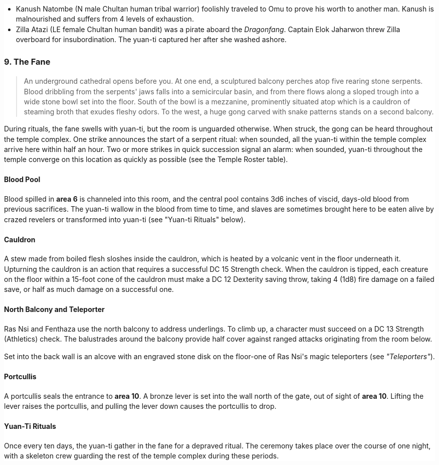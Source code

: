 - Kanush Natombe (N male Chultan human tribal warrior) foolishly traveled to Omu to prove his worth to another man. Kanush is malnourished and suffers from 4 levels of <wc-fetch type="condition">exhaustion</wc-fetch>.
- Zilla Atazi (LE female Chultan human bandit) was a pirate aboard the _Dragonfang_. Captain Elok Jaharwon threw Zilla overboard for insubordination. The yuan-ti captured her after she washed ashore.

### 9. The Fane

> An underground cathedral opens before you. At one end, a sculptured balcony perches atop five rearing stone serpents. Blood dribbling from the serpents' jaws falls into a semicircular basin, and from there flows along a sloped trough into a wide stone bowl set into the floor. South of the bowl is a mezzanine, prominently situated atop which is a cauldron of steaming broth that exudes fleshy odors. To the west, a huge gong carved with snake patterns stands on a second balcony.

During rituals, the fane swells with yuan-ti, but the room is unguarded otherwise. When struck, the gong can be heard throughout the temple complex. One strike announces the start of a serpent ritual: when sounded, all the yuan-ti within the temple complex arrive here within half an hour. Two or more strikes in quick succession signal an alarm: when sounded, yuan-ti throughout the temple converge on this location as quickly as possible (see the Temple Roster table).

#### Blood Pool

Blood spilled in **area 6** is channeled into this room, and the central pool contains 3d6 inches of viscid, days-old blood from previous sacrifices. The yuan-ti wallow in the blood from time to time, and slaves are sometimes brought here to be eaten alive by crazed revelers or transformed into yuan-ti (see "Yuan-ti Rituals" below).

#### Cauldron

A stew made from boiled flesh sloshes inside the cauldron, which is heated by a volcanic vent in the floor underneath it. Upturning the cauldron is an action that requires a successful DC 15 Strength check. When the cauldron is tipped, each creature on the floor within a 15-foot cone of the cauldron must make a DC 12 Dexterity saving throw, taking 4 (1d8) fire damage on a failed save, or half as much damage on a successful one.

#### North Balcony and Teleporter

Ras Nsi and Fenthaza use the north balcony to address underlings. To climb up, a character must succeed on a DC 13 Strength (Athletics) check. The balustrades around the balcony provide half cover against ranged attacks originating from the room below.

Set into the back wall is an alcove with an engraved stone disk on the floor-one of Ras Nsi's magic teleporters (see _"Teleporters"_).

#### Portcullis

A portcullis seals the entrance to **area 10**. A bronze lever is set into the wall north of the gate, out of sight of **area 10**. Lifting the lever raises the portcullis, and pulling the lever down causes the portcullis to drop.

#### Yuan-Ti Rituals

Once every ten days, the yuan-ti gather in the fane for a depraved ritual. The ceremony takes place over the course of one night, with a skeleton crew guarding the rest of the temple complex during these periods.
